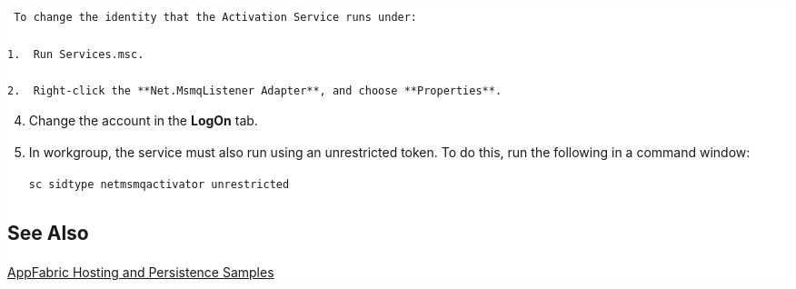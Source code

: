      To change the identity that the Activation Service runs under:  
  
    1.  Run Services.msc.  
  
    2.  Right-click the **Net.MsmqListener Adapter**, and choose **Properties**.  
  
4.  Change the account in the **LogOn** tab.  
  
5.  In workgroup, the service must also run using an unrestricted token. To do this, run the following in a command window:  
  
    ```  
    sc sidtype netmsmqactivator unrestricted  
    ```  
  
## See Also  
 [AppFabric Hosting and Persistence Samples](http://go.microsoft.com/fwlink/?LinkId=193961)
